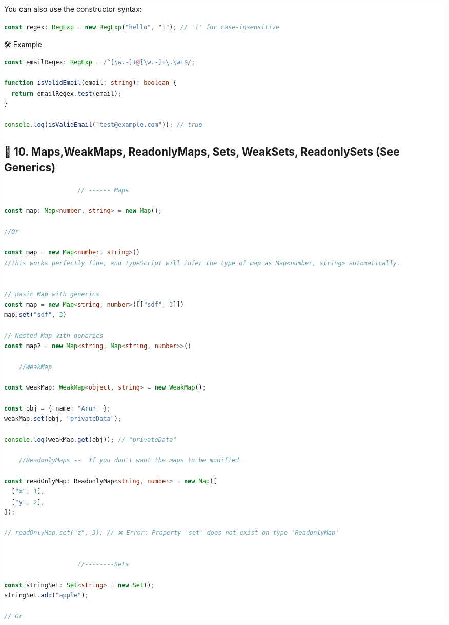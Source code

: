 You can also use the constructor syntax:

```ts
const regex: RegExp = new RegExp("hello", "i"); // 'i' for case-insensitive
```

🛠️ Example

```ts
const emailRegex: RegExp = /^[\w.-]+@[\w.-]+\.\w+$/;

function isValidEmail(email: string): boolean {
  return emailRegex.test(email);
}

console.log(isValidEmail("test@example.com")); // true
```

## 🔹 **10.** Maps,WeakMaps, ReadonlyMaps, Sets, WeakSets, ReadonlySets (See Generics)

```typescript
					// ------ Maps

const map: Map<number, string> = new Map();

//Or

const map = new Map<number, string>()
//This works perfectly fine, and TypeScript will infer the type of map as Map<number, string> automatically.


// Basic Map with generics
const map = new Map<string, number>([["sdf", 3]])
map.set("sdf", 3)

// Nested Map with generics
const map2 = new Map<string, Map<string, number>>()

	//WeakMap

const weakMap: WeakMap<object, string> = new WeakMap();

const obj = { name: "Arun" };
weakMap.set(obj, "privateData");

console.log(weakMap.get(obj)); // "privateData"

	//ReadonlyMaps --  If you don't want the maps to be modified

const readOnlyMap: ReadonlyMap<string, number> = new Map([
  ["x", 1],
  ["y", 2],
]);

// readOnlyMap.set("z", 3); // ❌ Error: Property 'set' does not exist on type 'ReadonlyMap'


					//--------Sets

const stringSet: Set<string> = new Set();
stringSet.add("apple");

// Or

```

  [key: string]: string;
  [key: string]: string;